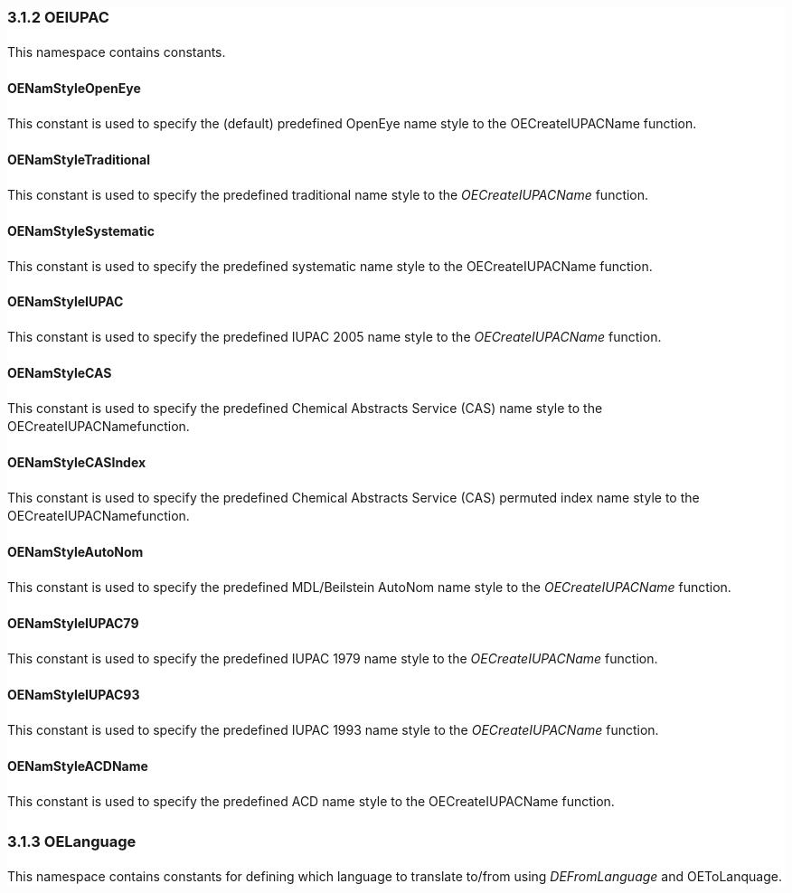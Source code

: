 ### 3.1.2 OEIUPAC

This namespace contains constants.

#### **OENamStyleOpenEye**

This constant is used to specify the (default) predefined OpenEye name style to the OECreateIUPACName function.

#### **OENamStyleTraditional**

This constant is used to specify the predefined traditional name style to the  $OECreate IUPACName$  function.

#### **OENamStyleSystematic**

This constant is used to specify the predefined systematic name style to the OECreateIUPACName function.

#### **OENamStyleIUPAC**

This constant is used to specify the predefined IUPAC 2005 name style to the  $OECreate IUPACName$  function.

#### **OENamStyleCAS**

This constant is used to specify the predefined Chemical Abstracts Service (CAS) name style to the OECreateIUPACNamefunction.

#### **OENamStyleCASIndex**

This constant is used to specify the predefined Chemical Abstracts Service (CAS) permuted index name style to the OECreateIUPACNamefunction.

#### **OENamStyleAutoNom**

This constant is used to specify the predefined MDL/Beilstein AutoNom name style to the  $OECreate IUPACName$ function.

#### **OENamStyleIUPAC79**

This constant is used to specify the predefined IUPAC 1979 name style to the  $OECreate IUPACName$  function.

#### **OENamStyleIUPAC93**

This constant is used to specify the predefined IUPAC 1993 name style to the  $OECreate IUPACName$  function.

#### **OENamStyleACDName**

This constant is used to specify the predefined ACD name style to the OECreateIUPACName function.

### 3.1.3 OELanguage

This namespace contains constants for defining which language to translate to/from using  $DEFromLanguage$  and OEToLanquage.
